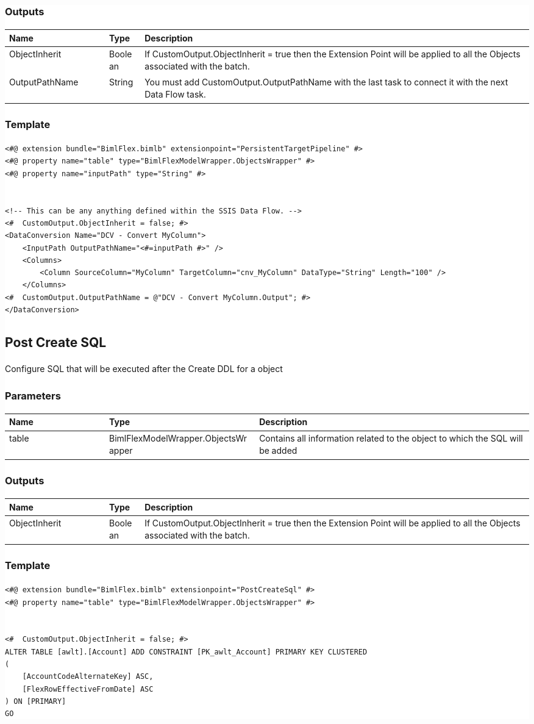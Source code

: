 
### Outputs

| <div style="width:150px">Name</div> | Type | Description |
| :--------- | :----------- | :----------- |
| ObjectInherit | Boolean | If CustomOutput.ObjectInherit = true then the Extension Point will be applied to all the Objects associated with the batch. |
| OutputPathName | String | You must add CustomOutput.OutputPathName with the last task to connect it with the next Data Flow task. |

### Template

```biml
<#@ extension bundle="BimlFlex.bimlb" extensionpoint="PersistentTargetPipeline" #>
<#@ property name="table" type="BimlFlexModelWrapper.ObjectsWrapper" #>
<#@ property name="inputPath" type="String" #>


<!-- This can be any anything defined within the SSIS Data Flow. -->
<#	CustomOutput.ObjectInherit = false; #>
<DataConversion Name="DCV - Convert MyColumn">
	<InputPath OutputPathName="<#=inputPath #>" />
	<Columns>
		<Column SourceColumn="MyColumn" TargetColumn="cnv_MyColumn" DataType="String" Length="100" />
	</Columns>
<# 	CustomOutput.OutputPathName = @"DCV - Convert MyColumn.Output"; #>
</DataConversion>
```

## Post Create SQL

Configure SQL that will be executed after the Create DDL for a object

### Parameters

| <div style="width:150px">Name</div> | Type | Description |
| :--------- | :----------- | :----------- |
| table | BimlFlexModelWrapper.ObjectsWrapper | Contains all information related to the object to which the SQL will be added |


### Outputs

| <div style="width:150px">Name</div> | Type | Description |
| :--------- | :----------- | :----------- |
| ObjectInherit | Boolean | If CustomOutput.ObjectInherit = true then the Extension Point will be applied to all the Objects associated with the batch. |

### Template

```biml
<#@ extension bundle="BimlFlex.bimlb" extensionpoint="PostCreateSql" #>
<#@ property name="table" type="BimlFlexModelWrapper.ObjectsWrapper" #>


<#	CustomOutput.ObjectInherit = false; #>
ALTER TABLE [awlt].[Account] ADD CONSTRAINT [PK_awlt_Account] PRIMARY KEY CLUSTERED
(
	[AccountCodeAlternateKey] ASC,
	[FlexRowEffectiveFromDate] ASC
) ON [PRIMARY]
GO

```
